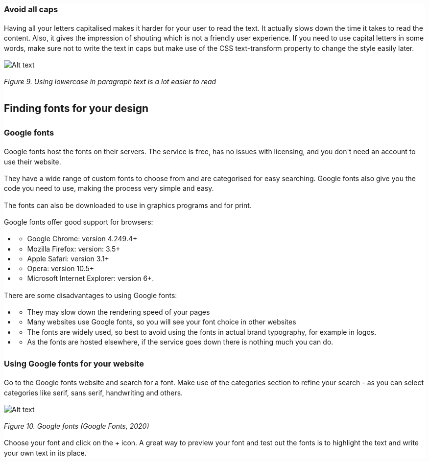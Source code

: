 ### Avoid all caps

Having all your letters capitalised makes it harder for your user to read the text. It actually slows down the time it takes to read the content. Also, it gives the impression of shouting which is not a friendly user experience. If you need to use capital letters in some words, make sure not to write the text in caps but make use of the CSS text-transform property to change the style easily later.

![Alt text](https://assets.digitalocean.com/articles/alligator/boo.svg "a title")

_Figure 9. Using lowercase in paragraph text is a lot easier to read_

## Finding fonts for your design

### Google fonts

Google fonts host the fonts on their servers. The service is free, has no issues with licensing, and you don't need an account to use their website.

They have a wide range of custom fonts to choose from and are categorised for easy searching. Google fonts also give you the code you need to use, making the process very simple and easy.

The fonts can also be downloaded to use in graphics programs and for print.

Google fonts offer good support for browsers:

- - Google Chrome: version 4.249.4+

- - Mozilla Firefox: version: 3.5+

- - Apple Safari: version 3.1+

- - Opera: version 10.5+

- - Microsoft Internet Explorer: version 6+.

There are some disadvantages to using Google fonts:

- - They may slow down the rendering speed of your pages

- - Many websites use Google fonts, so you will see your font choice in other websites

- - The fonts are widely used, so best to avoid using the fonts in actual brand typography, for example in logos.

- - As the fonts are hosted elsewhere, if the service goes down there is nothing much you can do.

### Using Google fonts for your website

Go to the Google fonts website and search for a font. Make use of the categories section to refine your search - as you can select categories like serif, sans serif, handwriting and others.

![Alt text](https://assets.digitalocean.com/articles/alligator/boo.svg "a title")

_Figure 10. Google fonts (Google Fonts, 2020)_

Choose your font and click on the + icon. A great way to preview your font and test out the fonts is to highlight the text and write your own text in its place.
